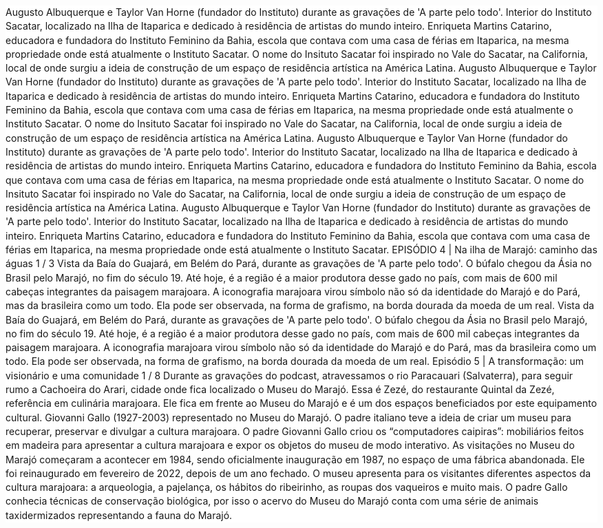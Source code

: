 Augusto Albuquerque e Taylor Van Horne (fundador do Instituto) durante as gravações de 'A parte pelo todo'. 
Interior do Instituto Sacatar, localizado na Ilha de Itaparica e dedicado à residência de artistas do mundo inteiro. 
Enriqueta Martins Catarino, educadora e fundadora do Instituto Feminino da Bahia, escola que contava com uma casa de férias em Itaparica, na mesma propriedade onde está atualmente o Instituto Sacatar. 
O nome do Insituto Sacatar foi inspirado no Vale do Sacatar, na California, local de onde surgiu a ideia de construção de um espaço de residência artística na América Latina. 
Augusto Albuquerque e Taylor Van Horne (fundador do Instituto) durante as gravações de 'A parte pelo todo'. 
Interior do Instituto Sacatar, localizado na Ilha de Itaparica e dedicado à residência de artistas do mundo inteiro. 
Enriqueta Martins Catarino, educadora e fundadora do Instituto Feminino da Bahia, escola que contava com uma casa de férias em Itaparica, na mesma propriedade onde está atualmente o Instituto Sacatar. 
O nome do Insituto Sacatar foi inspirado no Vale do Sacatar, na California, local de onde surgiu a ideia de construção de um espaço de residência artística na América Latina. 
Augusto Albuquerque e Taylor Van Horne (fundador do Instituto) durante as gravações de 'A parte pelo todo'. 
Interior do Instituto Sacatar, localizado na Ilha de Itaparica e dedicado à residência de artistas do mundo inteiro. 
Enriqueta Martins Catarino, educadora e fundadora do Instituto Feminino da Bahia, escola que contava com uma casa de férias em Itaparica, na mesma propriedade onde está atualmente o Instituto Sacatar. 
O nome do Insituto Sacatar foi inspirado no Vale do Sacatar, na California, local de onde surgiu a ideia de construção de um espaço de residência artística na América Latina. 
Augusto Albuquerque e Taylor Van Horne (fundador do Instituto) durante as gravações de 'A parte pelo todo'. 
Interior do Instituto Sacatar, localizado na Ilha de Itaparica e dedicado à residência de artistas do mundo inteiro. 
Enriqueta Martins Catarino, educadora e fundadora do Instituto Feminino da Bahia, escola que contava com uma casa de férias em Itaparica, na mesma propriedade onde está atualmente o Instituto Sacatar. 
EPISÓDIO 4 | Na ilha de Marajó: caminho das águas 
1 / 3
Vista da Baía do Guajará, em Belém do Pará, durante as gravações de 'A parte pelo todo'. 
O búfalo chegou da Ásia no Brasil pelo Marajó, no fim do século 19. Até hoje, é a região é a maior produtora desse gado no país, com mais de 600 mil cabeças integrantes da paisagem marajoara. 
A iconografia marajoara virou símbolo não só da identidade do Marajó e do Pará, mas da brasileira como um todo. Ela pode ser observada, na forma de grafismo, na borda dourada da moeda de um real. 
Vista da Baía do Guajará, em Belém do Pará, durante as gravações de 'A parte pelo todo'. 
O búfalo chegou da Ásia no Brasil pelo Marajó, no fim do século 19. Até hoje, é a região é a maior produtora desse gado no país, com mais de 600 mil cabeças integrantes da paisagem marajoara. 
A iconografia marajoara virou símbolo não só da identidade do Marajó e do Pará, mas da brasileira como um todo. Ela pode ser observada, na forma de grafismo, na borda dourada da moeda de um real. 
Episódio 5 | A transformação: um visionário e uma comunidade 
1 / 8
Durante as gravações do podcast, atravessamos o rio Paracauari (Salvaterra), para seguir rumo a Cachoeira do Arari, cidade onde fica localizado o Museu do Marajó. 
Essa é Zezé, do restaurante Quintal da Zezé, referência em culinária marajoara. Ele fica em frente ao Museu do Marajó e é um dos espaços beneficiados por este equipamento cultural. 
Giovanni Gallo (1927-2003) representado no Museu do Marajó. O padre italiano teve a ideia de criar um museu para recuperar, preservar e divulgar a cultura marajoara. 
O padre Giovanni Gallo criou os “computadores caipiras”: mobiliários feitos em madeira para apresentar a cultura marajoara e expor os objetos do museu de modo interativo. 
As visitações no Museu do Marajó começaram a acontecer em 1984, sendo oficialmente inauguração em 1987, no espaço de uma fábrica abandonada. Ele foi reinaugurado em fevereiro de 2022, depois de um ano fechado. 
O museu apresenta para os visitantes diferentes aspectos da cultura marajoara: a arqueologia, a pajelança, os hábitos do ribeirinho, as roupas dos vaqueiros e muito mais. 
O padre Gallo conhecia técnicas de conservação biológica, por isso o acervo do Museu do Marajó conta com uma série de animais taxidermizados representando a fauna do Marajó. 